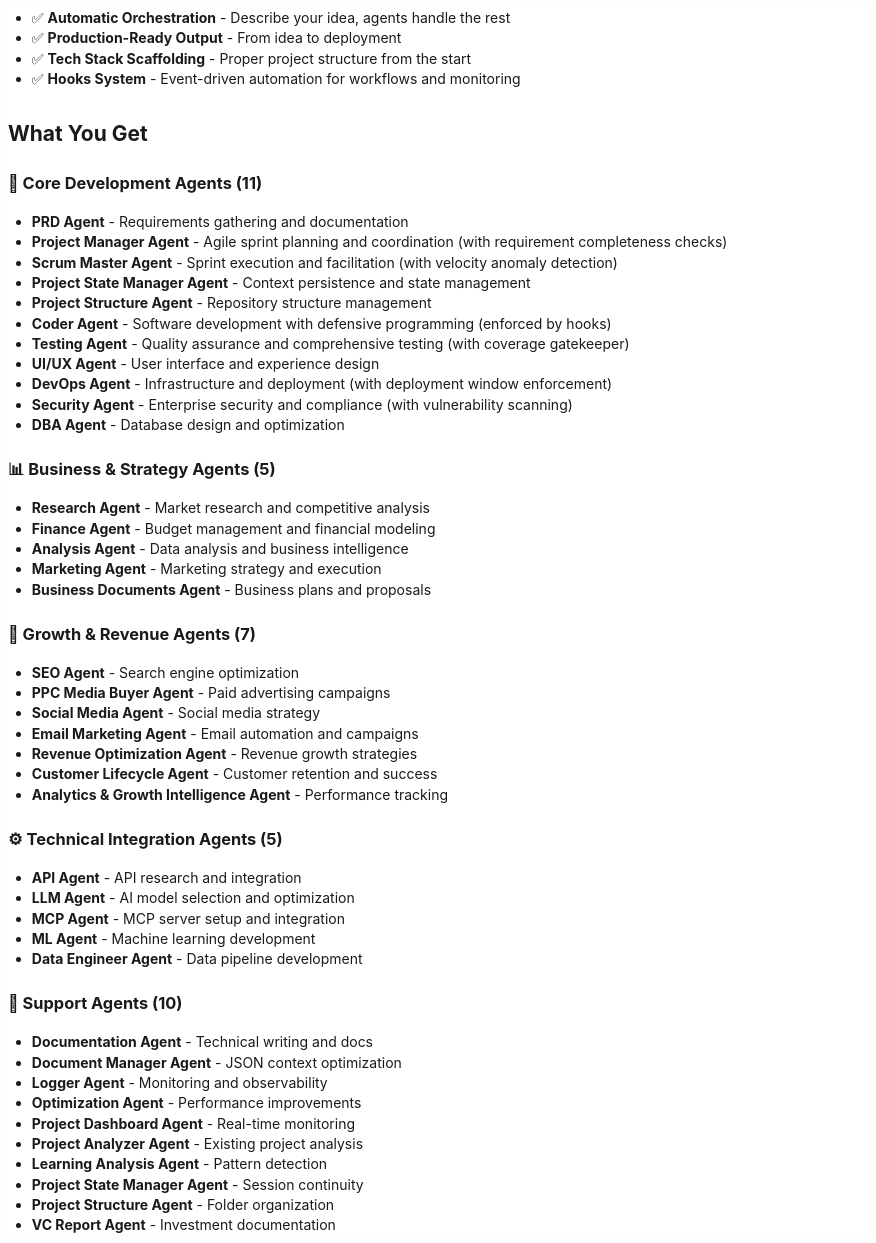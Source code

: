 * ✅ **Automatic Orchestration** - Describe your idea, agents handle the rest
* ✅ **Production-Ready Output** - From idea to deployment
* ✅ **Tech Stack Scaffolding** - Proper project structure from the start
* ✅ **Hooks System** - Event-driven automation for workflows and monitoring

## What You Get

### 🔧 Core Development Agents (11)

* **PRD Agent** - Requirements gathering and documentation
* **Project Manager Agent** - Agile sprint planning and coordination (with requirement completeness checks)
* **Scrum Master Agent** - Sprint execution and facilitation (with velocity anomaly detection)
* **Project State Manager Agent** - Context persistence and state management
* **Project Structure Agent** - Repository structure management
* **Coder Agent** - Software development with defensive programming (enforced by hooks)
* **Testing Agent** - Quality assurance and comprehensive testing (with coverage gatekeeper)
* **UI/UX Agent** - User interface and experience design
* **DevOps Agent** - Infrastructure and deployment (with deployment window enforcement)
* **Security Agent** - Enterprise security and compliance (with vulnerability scanning)
* **DBA Agent** - Database design and optimization

### 📊 Business & Strategy Agents (5)

* **Research Agent** - Market research and competitive analysis
* **Finance Agent** - Budget management and financial modeling
* **Analysis Agent** - Data analysis and business intelligence
* **Marketing Agent** - Marketing strategy and execution
* **Business Documents Agent** - Business plans and proposals

### 🚀 Growth & Revenue Agents (7)

* **SEO Agent** - Search engine optimization
* **PPC Media Buyer Agent** - Paid advertising campaigns
* **Social Media Agent** - Social media strategy
* **Email Marketing Agent** - Email automation and campaigns
* **Revenue Optimization Agent** - Revenue growth strategies
* **Customer Lifecycle Agent** - Customer retention and success
* **Analytics & Growth Intelligence Agent** - Performance tracking

### ⚙️ Technical Integration Agents (5)

* **API Agent** - API research and integration
* **LLM Agent** - AI model selection and optimization
* **MCP Agent** - MCP server setup and integration
* **ML Agent** - Machine learning development
* **Data Engineer Agent** - Data pipeline development

### 📝 Support Agents (10)

* **Documentation Agent** - Technical writing and docs
* **Document Manager Agent** - JSON context optimization
* **Logger Agent** - Monitoring and observability
* **Optimization Agent** - Performance improvements
* **Project Dashboard Agent** - Real-time monitoring
* **Project Analyzer Agent** - Existing project analysis
* **Learning Analysis Agent** - Pattern detection
* **Project State Manager Agent** - Session continuity
* **Project Structure Agent** - Folder organization
* **VC Report Agent** - Investment documentation

